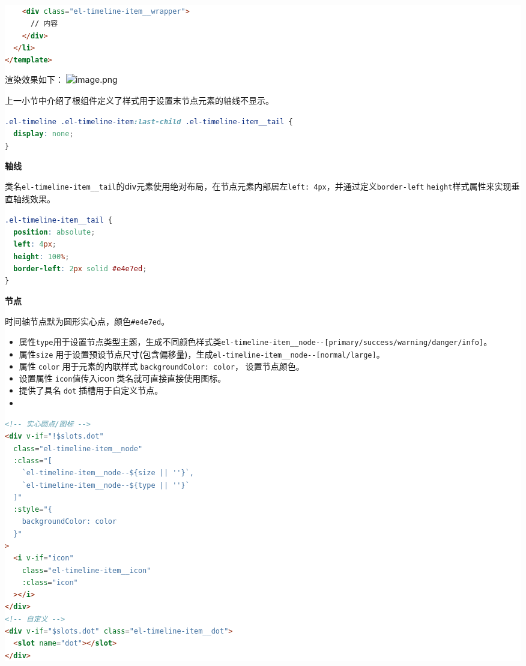 ```html
    <div class="el-timeline-item__wrapper">
      // 内容
    </div>
  </li>
</template>  
```

渲染效果如下： ![image.png](https://p3-juejin.byteimg.com/tos-cn-i-k3u1fbpfcp/917ba6b27d084edc93b947e59ed14fb0\~tplv-k3u1fbpfcp-watermark.image?)

上一小节中介绍了根组件定义了样式用于设置末节点元素的轴线不显示。

```css
.el-timeline .el-timeline-item:last-child .el-timeline-item__tail {
  display: none;
}
```

**轴线**

类名`el-timeline-item__tail`的div元素使用绝对布局，在节点元素内部居左`left: 4px`，并通过定义`border-left` `height`样式属性来实现垂直轴线效果。

```css
.el-timeline-item__tail {
  position: absolute;
  left: 4px;
  height: 100%;
  border-left: 2px solid #e4e7ed;
}
```

**节点**

时间轴节点默为圆形实心点，颜色`#e4e7ed`。

* 属性`type`用于设置节点类型主题，生成不同颜色样式类`el-timeline-item__node--[primary/success/warning/danger/info]`。
* 属性`size` 用于设置预设节点尺寸(包含偏移量)，生成`el-timeline-item__node--[normal/large]`。
* 属性 `color` 用于元素的内联样式 `backgroundColor: color`， 设置节点颜色。
* 设置属性 `icon`值传入icon 类名就可直接直接使⽤图标。
* 提供了具名 `dot` 插槽用于自定义节点。
*

```html
<!-- 实心圆点/图标 -->
<div v-if="!$slots.dot"
  class="el-timeline-item__node"
  :class="[
    `el-timeline-item__node--${size || ''}`,
    `el-timeline-item__node--${type || ''}`
  ]"
  :style="{
    backgroundColor: color
  }"
>
  <i v-if="icon"
    class="el-timeline-item__icon"
    :class="icon"
  ></i>
</div>
<!-- 自定义 -->
<div v-if="$slots.dot" class="el-timeline-item__dot">
  <slot name="dot"></slot>
</div>
```
